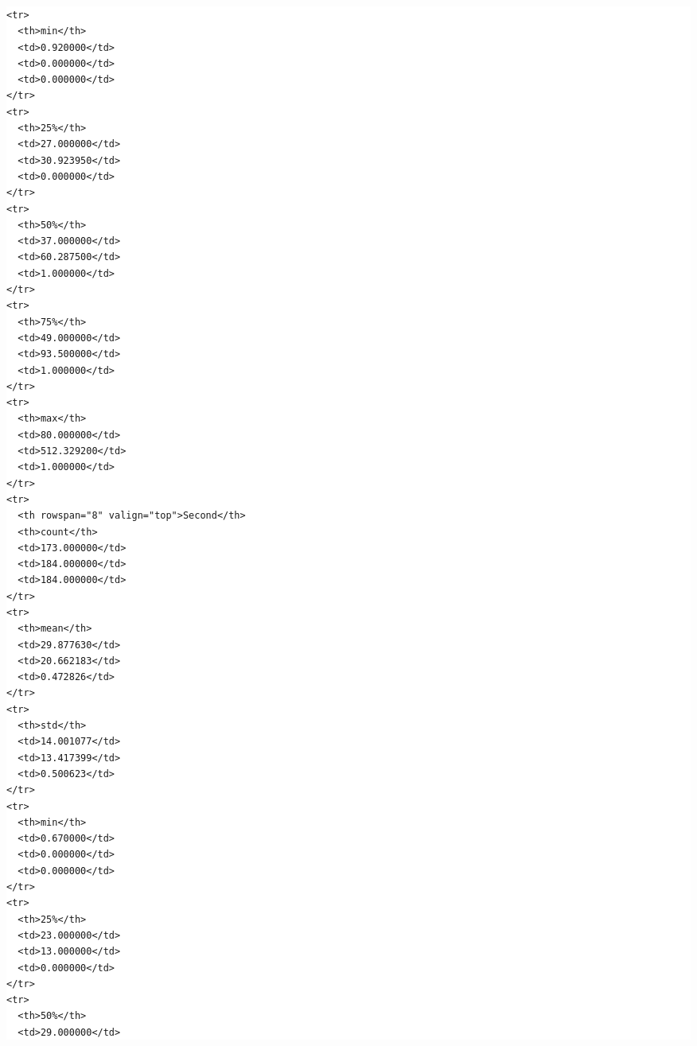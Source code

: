     <tr>
      <th>min</th>
      <td>0.920000</td>
      <td>0.000000</td>
      <td>0.000000</td>
    </tr>
    <tr>
      <th>25%</th>
      <td>27.000000</td>
      <td>30.923950</td>
      <td>0.000000</td>
    </tr>
    <tr>
      <th>50%</th>
      <td>37.000000</td>
      <td>60.287500</td>
      <td>1.000000</td>
    </tr>
    <tr>
      <th>75%</th>
      <td>49.000000</td>
      <td>93.500000</td>
      <td>1.000000</td>
    </tr>
    <tr>
      <th>max</th>
      <td>80.000000</td>
      <td>512.329200</td>
      <td>1.000000</td>
    </tr>
    <tr>
      <th rowspan="8" valign="top">Second</th>
      <th>count</th>
      <td>173.000000</td>
      <td>184.000000</td>
      <td>184.000000</td>
    </tr>
    <tr>
      <th>mean</th>
      <td>29.877630</td>
      <td>20.662183</td>
      <td>0.472826</td>
    </tr>
    <tr>
      <th>std</th>
      <td>14.001077</td>
      <td>13.417399</td>
      <td>0.500623</td>
    </tr>
    <tr>
      <th>min</th>
      <td>0.670000</td>
      <td>0.000000</td>
      <td>0.000000</td>
    </tr>
    <tr>
      <th>25%</th>
      <td>23.000000</td>
      <td>13.000000</td>
      <td>0.000000</td>
    </tr>
    <tr>
      <th>50%</th>
      <td>29.000000</td>